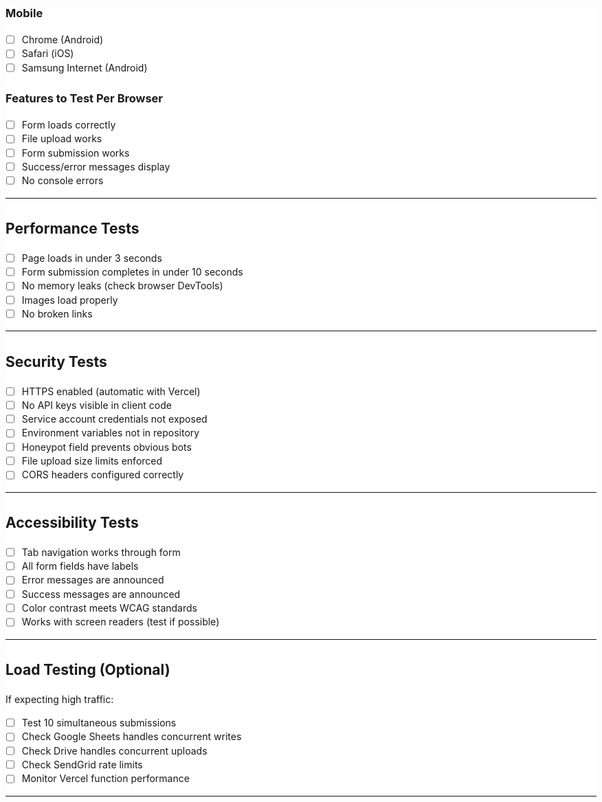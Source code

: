 ### Mobile
- [ ] Chrome (Android)
- [ ] Safari (iOS)
- [ ] Samsung Internet (Android)

### Features to Test Per Browser
- [ ] Form loads correctly
- [ ] File upload works
- [ ] Form submission works
- [ ] Success/error messages display
- [ ] No console errors

---

## Performance Tests

- [ ] Page loads in under 3 seconds
- [ ] Form submission completes in under 10 seconds
- [ ] No memory leaks (check browser DevTools)
- [ ] Images load properly
- [ ] No broken links

---

## Security Tests

- [ ] HTTPS enabled (automatic with Vercel)
- [ ] No API keys visible in client code
- [ ] Service account credentials not exposed
- [ ] Environment variables not in repository
- [ ] Honeypot field prevents obvious bots
- [ ] File upload size limits enforced
- [ ] CORS headers configured correctly

---

## Accessibility Tests

- [ ] Tab navigation works through form
- [ ] All form fields have labels
- [ ] Error messages are announced
- [ ] Success messages are announced
- [ ] Color contrast meets WCAG standards
- [ ] Works with screen readers (test if possible)

---

## Load Testing (Optional)

If expecting high traffic:
- [ ] Test 10 simultaneous submissions
- [ ] Check Google Sheets handles concurrent writes
- [ ] Check Drive handles concurrent uploads
- [ ] Check SendGrid rate limits
- [ ] Monitor Vercel function performance

---
